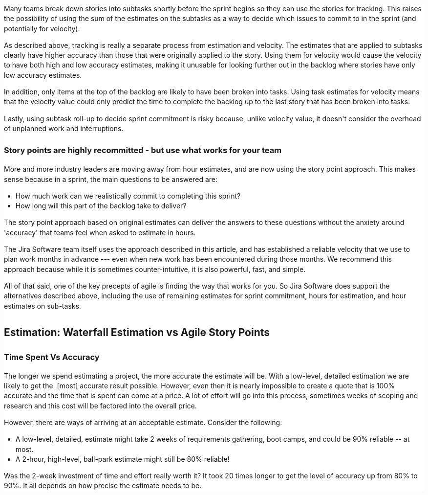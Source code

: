 Many teams break down stories into subtasks shortly before the sprint begins so they can use the stories for tracking. This raises the possibility of using the sum of the estimates on the subtasks as a way to decide which issues to commit to in the sprint (and potentially for velocity). 

As described above, tracking is really a separate process from estimation and velocity. The estimates that are applied to subtasks clearly have higher accuracy than those that were originally applied to the story. Using them for velocity would cause the velocity to have both high and low accuracy estimates, making it unusable for looking further out in the backlog where stories have only low accuracy estimates.

In addition, only items at the top of the backlog are likely to have been broken into tasks. Using task estimates for velocity means that the velocity value could only predict the time to complete the backlog up to the last story that has been broken into tasks.

Lastly, using subtask roll-up to decide sprint commitment is risky because, unlike velocity value, it doesn\'t consider the overhead of unplanned work and interruptions.

### Story points are highly recommitted - but use what works for your team

More and more industry leaders are moving away from hour estimates, and are now using the story point approach. This makes sense because in a sprint, the main questions to be answered are:

-   How much work can we realistically commit to completing this sprint?
-   How long will this part of the backlog take to deliver?

The story point approach based on original estimates can deliver the answers to these questions without the anxiety around \'accuracy\' that teams feel when asked to estimate in hours.

The Jira Software team itself uses the approach described in this article, and has established a reliable velocity that we use to plan work months in advance --- even when new work has been encountered during those months. We recommend this approach because while it is sometimes counter-intuitive, it is also powerful, fast, and simple. 

All of that said, one of the key precepts of agile is finding the way that works for you. So Jira Software does support the alternatives described above, including the use of remaining estimates for sprint commitment, hours for estimation, and hour estimates on sub-tasks.

Estimation: Waterfall Estimation vs Agile Story Points
------------------------------------------------------

### Time Spent Vs Accuracy

The longer we spend estimating a project, the more accurate the estimate will be. With a low-level, detailed estimation we are likely to get the  [most] accurate result possible. However, even then it is nearly impossible to create a quote that is 100% accurate and the time that is spent can come at a price. A lot of effort will go into this process, sometimes weeks of scoping and research and this cost will be factored into the overall price.

However, there are ways of arriving at an acceptable estimate. Consider the following:

-   A low-level, detailed, estimate might take 2 weeks of requirements gathering, boot camps, and could be 90% reliable -- at most.
-   A 2-hour, high-level, ball-park estimate might still be 80% reliable!

Was the 2-week investment of time and effort really worth it? It took 20 times longer to get the level of accuracy up from 80% to 90%. It all depends on how precise the estimate needs to be.
